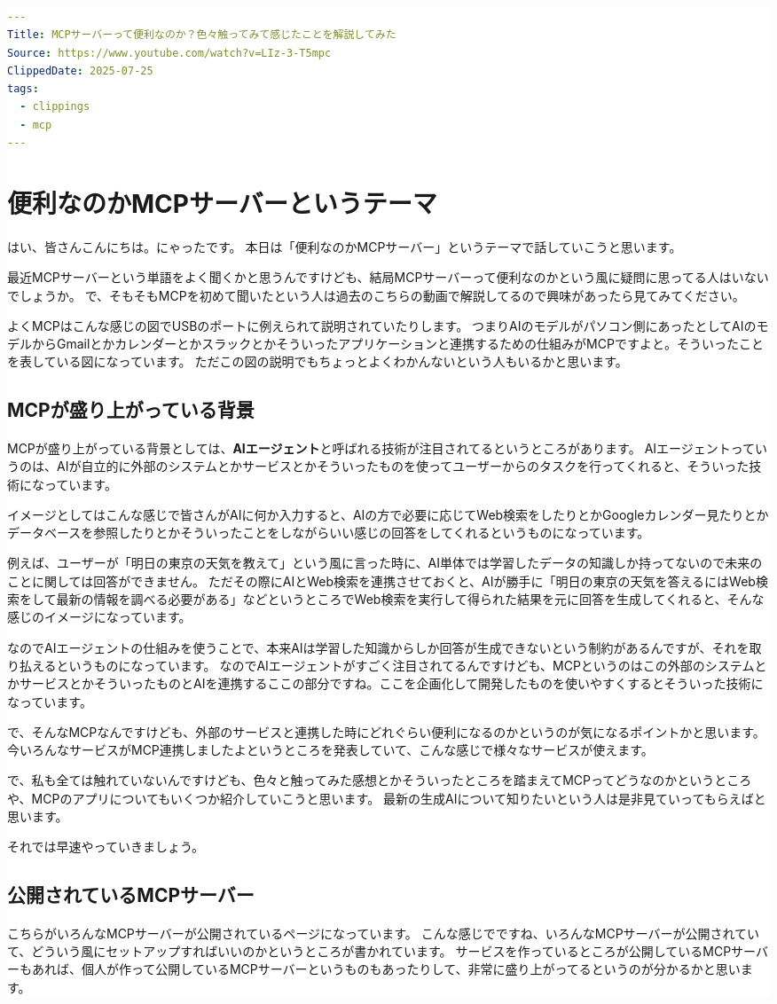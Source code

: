 ```yaml
---
Title: MCPサーバーって便利なのか？色々触ってみて感じたことを解説してみた
Source: https://www.youtube.com/watch?v=LIz-3-T5mpc
ClippedDate: 2025-07-25
tags:
  - clippings
  - mcp
---
```

# 便利なのかMCPサーバーというテーマ

はい、皆さんこんにちは。にゃったです。
本日は「便利なのかMCPサーバー」というテーマで話していこうと思います。

最近MCPサーバーという単語をよく聞くかと思うんですけども、結局MCPサーバーって便利なのかという風に疑問に思ってる人はいないでしょうか。
で、そもそもMCPを初めて聞いたという人は過去のこちらの動画で解説してるので興味があったら見てみてください。

よくMCPはこんな感じの図でUSBのポートに例えられて説明されていたりします。
つまりAIのモデルがパソコン側にあったとしてAIのモデルからGmailとかカレンダーとかスラックとかそういったアプリケーションと連携するための仕組みがMCPですよと。そういったことを表している図になっています。
ただこの図の説明でもちょっとよくわかんないという人もいるかと思います。

## MCPが盛り上がっている背景

MCPが盛り上がっている背景としては、**AIエージェント**と呼ばれる技術が注目されてるというところがあります。
AIエージェントっていうのは、AIが自立的に外部のシステムとかサービスとかそういったものを使ってユーザーからのタスクを行ってくれると、そういった技術になっています。

イメージとしてはこんな感じで皆さんがAIに何か入力すると、AIの方で必要に応じてWeb検索をしたりとかGoogleカレンダー見たりとかデータベースを参照したりとかそういったことをしながらいい感じの回答をしてくれるというものになっています。

例えば、ユーザーが「明日の東京の天気を教えて」という風に言った時に、AI単体では学習したデータの知識しか持ってないので未来のことに関しては回答ができません。
ただその際にAIとWeb検索を連携させておくと、AIが勝手に「明日の東京の天気を答えるにはWeb検索をして最新の情報を調べる必要がある」などというところでWeb検索を実行して得られた結果を元に回答を生成してくれると、そんな感じのイメージになっています。

なのでAIエージェントの仕組みを使うことで、本来AIは学習した知識からしか回答が生成できないという制約があるんですが、それを取り払えるというものになっています。
なのでAIエージェントがすごく注目されてるんですけども、MCPというのはこの外部のシステムとかサービスとかそういったものとAIを連携するここの部分ですね。ここを企画化して開発したものを使いやすくするとそういった技術になっています。

で、そんなMCPなんですけども、外部のサービスと連携した時にどれぐらい便利になるのかというのが気になるポイントかと思います。
今いろんなサービスがMCP連携しましたよというところを発表していて、こんな感じで様々なサービスが使えます。

で、私も全ては触れていないんですけども、色々と触ってみた感想とかそういったところを踏まえてMCPってどうなのかというところや、MCPのアプリについてもいくつか紹介していこうと思います。
最新の生成AIについて知りたいという人は是非見ていってもらえばと思います。

それでは早速やっていきましょう。

## 公開されているMCPサーバー

こちらがいろんなMCPサーバーが公開されているページになっています。
こんな感じでですね、いろんなMCPサーバーが公開されていて、どういう風にセットアップすればいいのかというところが書かれています。
サービスを作っているところが公開しているMCPサーバーもあれば、個人が作って公開しているMCPサーバーというものもあったりして、非常に盛り上がってるというのが分かるかと思います。

